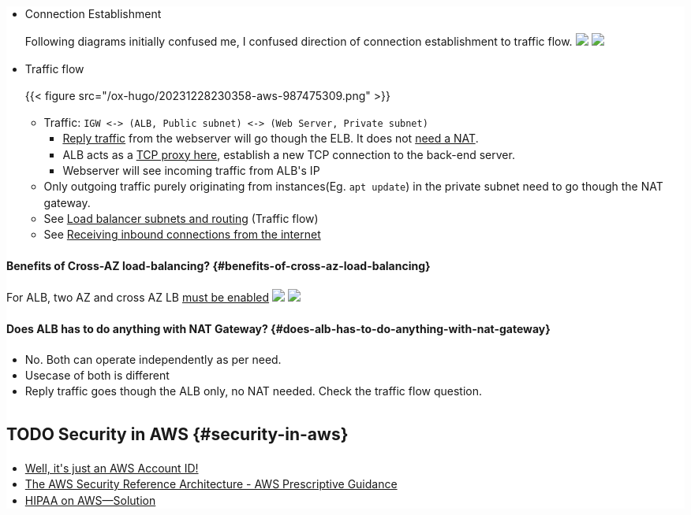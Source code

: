 

-  Connection Establishment

    Following diagrams initially confused me, I confused direction of connection establishment to traffic flow.
    ![](/ox-hugo/20231228230358-aws-2001810422.png)
    ![](/ox-hugo/20231228230358-aws-1184418742.png)



-  Traffic flow

    {{< figure src="/ox-hugo/20231228230358-aws-987475309.png" >}}

    -   Traffic: `IGW <-> (ALB, Public subnet) <-> (Web Server, Private subnet)`
        -   [Reply traffic](https://stackoverflow.com/questions/59073361/is-elb-used-for-outbound-traffic) from the webserver will go though the ELB. It does not [need a NAT](https://stackoverflow.com/questions/56270410/how-do-packets-flow-when-i-have-a-elb-and-nat-gateway-in-a-public-subnet-that-d).
        -   ALB acts as a [TCP proxy here](https://serverfault.com/questions/726752/does-the-elb-also-route-outbound-reply-traffic-in-aws), establish a new TCP connection to the back-end server.
        -   Webserver will see incoming traffic from ALB's IP
    -   Only outgoing traffic purely originating from instances(Eg. `apt update`) in the private subnet need to go though the NAT gateway.
    -   See [Load balancer subnets and routing](https://docs.aws.amazon.com/prescriptive-guidance/latest/load-balancer-stickiness/subnets-routing.html) (Traffic flow)
    -   See [Receiving inbound connections from the internet](https://docs.aws.amazon.com/AmazonECS/latest/bestpracticesguide/networking-inbound.html)


#### Benefits of Cross-AZ load-balancing? {#benefits-of-cross-az-load-balancing}

For ALB, two AZ and cross AZ LB [must be enabled](https://docs.aws.amazon.com/elasticloadbalancing/latest/userguide/how-elastic-load-balancing-works.html)
![](/ox-hugo/20231228230358-aws-654520954.png)
![](/ox-hugo/20231228230358-aws-494954277.png)


#### Does ALB has to do anything with NAT Gateway? {#does-alb-has-to-do-anything-with-nat-gateway}

-   No. Both can operate independently as per need.
-   Usecase of both is different
-   Reply traffic goes though the ALB only, no NAT needed. Check the traffic flow question.


## <span class="org-todo todo TODO">TODO</span> Security in AWS {#security-in-aws}

-   [Well, it's just an AWS Account ID!](https://mail.cloudsecurity.club/p/well-just-aws-account-id)
-   [The AWS Security Reference Architecture - AWS Prescriptive Guidance](https://docs.aws.amazon.com/prescriptive-guidance/latest/security-reference-architecture/architecture.html)
-   [HIPAA on AWS—Solution](https://aws.amazon.com/solutions/implementations/compliance-hipaa/)

